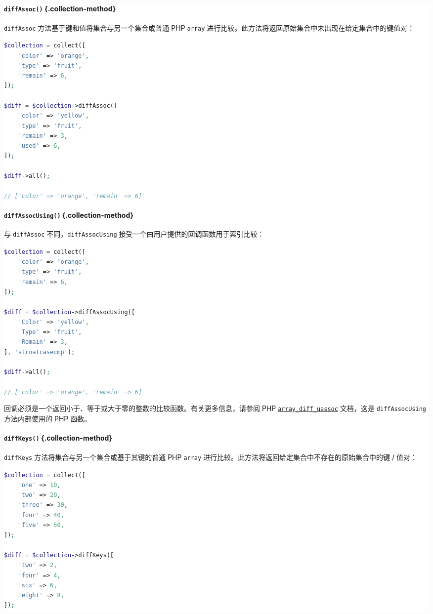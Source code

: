 #### `diffAssoc()` {.collection-method}

`diffAssoc` 方法基于键和值将集合与另一个集合或普通 PHP `array` 进行比较。此方法将返回原始集合中未出现在给定集合中的键值对：

```php
$collection = collect([
    'color' => 'orange',
    'type' => 'fruit',
    'remain' => 6,
]);

$diff = $collection->diffAssoc([
    'color' => 'yellow',
    'type' => 'fruit',
    'remain' => 3,
    'used' => 6,
]);

$diff->all();

// ['color' => 'orange', 'remain' => 6]
```

#### `diffAssocUsing()` {.collection-method}

与 `diffAssoc` 不同，`diffAssocUsing` 接受一个由用户提供的回调函数用于索引比较：

```php
$collection = collect([
    'color' => 'orange',
    'type' => 'fruit',
    'remain' => 6,
]);

$diff = $collection->diffAssocUsing([
    'Color' => 'yellow',
    'Type' => 'fruit',
    'Remain' => 3,
], 'strnatcasecmp');

$diff->all();

// ['color' => 'orange', 'remain' => 6]
```

回调必须是一个返回小于、等于或大于零的整数的比较函数。有关更多信息，请参阅 PHP [`array_diff_uassoc`](https://www.php.net/array_diff_uassoc#refsect1-function.array-diff-uassoc-parameters) 文档，这是 `diffAssocUsing` 方法内部使用的 PHP 函数。

#### `diffKeys()` {.collection-method}

`diffKeys` 方法将集合与另一个集合或基于其键的普通 PHP `array` 进行比较。此方法将返回给定集合中不存在的原始集合中的键 / 值对：

```php
$collection = collect([
    'one' => 10,
    'two' => 20,
    'three' => 30,
    'four' => 40,
    'five' => 50,
]);

$diff = $collection->diffKeys([
    'two' => 2,
    'four' => 4,
    'six' => 6,
    'eight' => 8,
]);
```